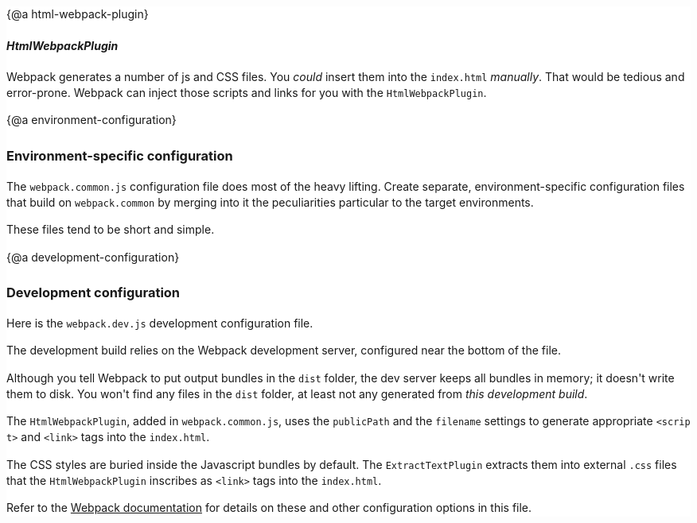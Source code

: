 
</div>



{@a html-webpack-plugin}


#### _HtmlWebpackPlugin_

Webpack generates a number of js and CSS files.
You _could_ insert them into the `index.html` _manually_. That would be tedious and error-prone.
Webpack can inject those scripts and links for you with the `HtmlWebpackPlugin`.


{@a environment-configuration}



### Environment-specific configuration

The `webpack.common.js` configuration file does most of the heavy lifting.
Create separate, environment-specific configuration files that build on `webpack.common`
by merging into it the peculiarities particular to the target environments.

These files tend to be short and simple.


{@a development-configuration}



### Development configuration

Here is the `webpack.dev.js` development configuration file.


<code-example path="webpack/config/webpack.dev.js" title="config/webpack.dev.js" linenums="false">

</code-example>



The development build relies on the Webpack development server, configured near the bottom of the file.

Although you tell Webpack to put output bundles in the `dist` folder,
the dev server keeps all bundles in memory; it doesn't write them to disk.
You won't find any files in the `dist` folder, at least not any generated from *this development build*.


The `HtmlWebpackPlugin`, added in `webpack.common.js`, uses the `publicPath` and the `filename` settings to generate
appropriate `<script>` and `<link>` tags into the `index.html`.

The CSS styles are buried inside the Javascript bundles by default. The `ExtractTextPlugin` extracts them into
external `.css` files that the `HtmlWebpackPlugin` inscribes as `<link>` tags into the `index.html`.

Refer to the [Webpack documentation](https://webpack.github.io/docs/) for details on these and
other configuration options in this file.
